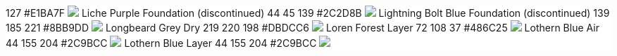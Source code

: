 <td>127</td>
<td>#E1BA7F</td>
<td style="background-color: #E1BA7F" ><img src="https://via.placeholder.com/40/E1BA7F/000000?text=+" /></td>
</tr>
<tr>
<td>Liche Purple</td>
<td>Foundation (discontinued)</td>
<td>44</td>
<td>45</td>
<td>139</td>
<td>#2C2D8B</td>
<td style="background-color: #2C2D8B" ><img src="https://via.placeholder.com/40/2C2D8B/000000?text=+" /></td>
</tr>
<tr>
<td>Lightning Bolt Blue</td>
<td>Foundation (discontinued)</td>
<td>139</td>
<td>185</td>
<td>221</td>
<td>#8BB9DD</td>
<td style="background-color: #8BB9DD" ><img src="https://via.placeholder.com/40/8BB9DD/000000?text=+" /></td>
</tr>
<tr>
<td>Longbeard Grey</td>
<td>Dry</td>
<td>219</td>
<td>220</td>
<td>198</td>
<td>#DBDCC6</td>
<td style="background-color: #DBDCC6" ><img src="https://via.placeholder.com/40/DBDCC6/000000?text=+" /></td>
</tr>
<tr>
<td>Loren Forest</td>
<td>Layer</td>
<td>72</td>
<td>108</td>
<td>37</td>
<td>#486C25</td>
<td style="background-color: #486C25" ><img src="https://via.placeholder.com/40/486C25/000000?text=+" /></td>
</tr>
<tr>
<td>Lothern Blue</td>
<td>Air</td>
<td>44</td>
<td>155</td>
<td>204</td>
<td>#2C9BCC</td>
<td style="background-color: #2C9BCC" ><img src="https://via.placeholder.com/40/2C9BCC/000000?text=+" /></td>
</tr>
<tr>
<td>Lothern Blue</td>
<td>Layer</td>
<td>44</td>
<td>155</td>
<td>204</td>
<td>#2C9BCC</td>
<td style="background-color: #2C9BCC" ><img src="https://via.placeholder.com/40/2C9BCC/000000?text=+" /></td>
</tr>
<tr>